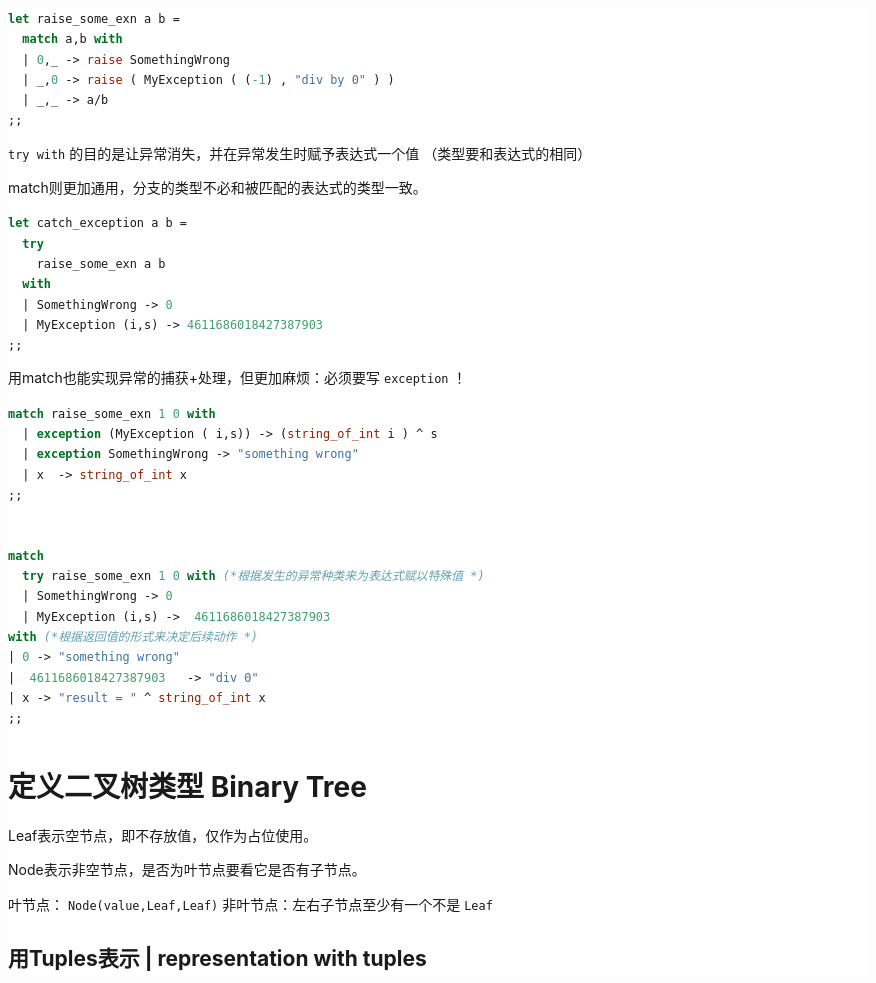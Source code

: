 ``` ocaml
let raise_some_exn a b =
  match a,b with
  | 0,_ -> raise SomethingWrong 
  | _,0 -> raise ( MyException ( (-1) , "div by 0" ) )
  | _,_ -> a/b
;;
```

`try with` 的目的是让异常消失，并在异常发生时赋予表达式一个值
（类型要和表达式的相同）

match则更加通用，分支的类型不必和被匹配的表达式的类型一致。

``` ocaml
let catch_exception a b = 
  try
    raise_some_exn a b
  with
  | SomethingWrong -> 0 
  | MyException (i,s) -> 4611686018427387903
;;
```

用match也能实现异常的捕获+处理，但更加麻烦：必须要写 `exception` ！

``` ocaml
match raise_some_exn 1 0 with 
  | exception (MyException ( i,s)) -> (string_of_int i ) ^ s 
  | exception SomethingWrong -> "something wrong"
  | x  -> string_of_int x 
;;


match
  try raise_some_exn 1 0 with (*根据发生的异常种类来为表达式赋以特殊值 *)
  | SomethingWrong -> 0 
  | MyException (i,s) ->  4611686018427387903 
with (*根据返回值的形式来决定后续动作 *)
| 0 -> "something wrong"
|  4611686018427387903   -> "div 0"
| x -> "result = " ^ string_of_int x
;;
```

# 定义二叉树类型 Binary Tree

Leaf表示空节点，即不存放值，仅作为占位使用。

Node表示非空节点，是否为叶节点要看它是否有子节点。

叶节点： `Node(value,Leaf,Leaf)` 非叶节点：左右子节点至少有一个不是
`Leaf`

## 用Tuples表示 \| representation with tuples
